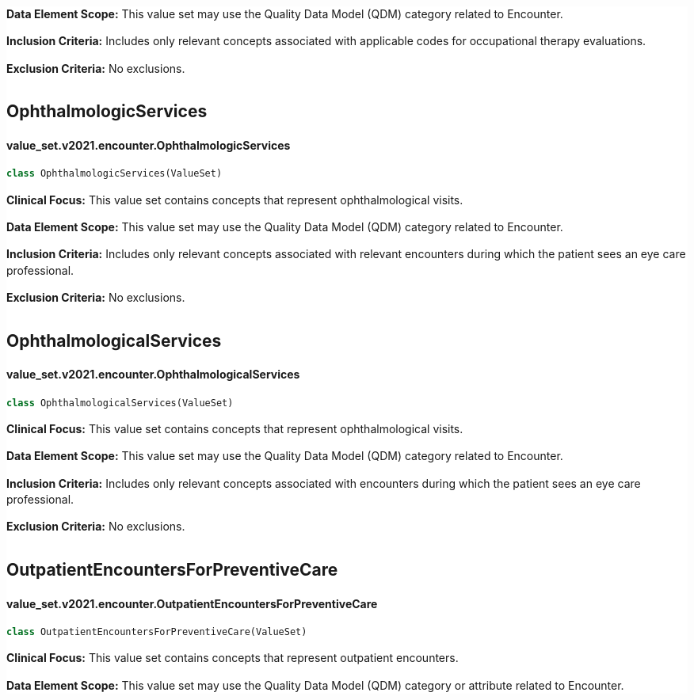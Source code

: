**Data Element Scope:** This value set may use the Quality Data Model (QDM) category related to Encounter.

**Inclusion Criteria:** Includes only relevant concepts associated with applicable codes for occupational therapy evaluations.

**Exclusion Criteria:** No exclusions.

<a id="value_set.v2021.encounter.OphthalmologicServices"></a>

## OphthalmologicServices
**value_set.v2021.encounter.OphthalmologicServices**

```python
class OphthalmologicServices(ValueSet)
```

**Clinical Focus:** This value set contains concepts that represent ophthalmological visits.

**Data Element Scope:** This value set may use the Quality Data Model (QDM) category related to Encounter.

**Inclusion Criteria:** Includes only relevant concepts associated with relevant encounters during which the patient sees an eye care professional.

**Exclusion Criteria:** No exclusions.

<a id="value_set.v2021.encounter.OphthalmologicalServices"></a>

## OphthalmologicalServices
**value_set.v2021.encounter.OphthalmologicalServices**

```python
class OphthalmologicalServices(ValueSet)
```

**Clinical Focus:** This value set contains concepts that represent ophthalmological visits.

**Data Element Scope:** This value set may use the Quality Data Model (QDM) category related to Encounter.

**Inclusion Criteria:** Includes only relevant concepts associated with encounters during which the patient sees an eye care professional.

**Exclusion Criteria:** No exclusions.

<a id="value_set.v2021.encounter.OutpatientEncountersForPreventiveCare"></a>

## OutpatientEncountersForPreventiveCare
**value_set.v2021.encounter.OutpatientEncountersForPreventiveCare**

```python
class OutpatientEncountersForPreventiveCare(ValueSet)
```

**Clinical Focus:** This value set contains concepts that represent outpatient encounters.

**Data Element Scope:** This value set may use the Quality Data Model (QDM) category or attribute related to Encounter.
